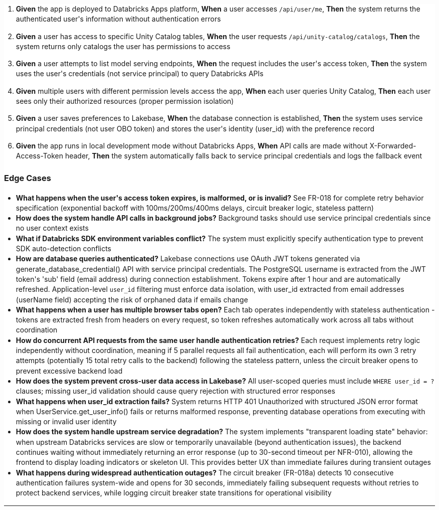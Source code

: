 1. **Given** the app is deployed to Databricks Apps platform, **When** a user accesses `/api/user/me`, **Then** the system returns the authenticated user's information without authentication errors

2. **Given** a user has access to specific Unity Catalog tables, **When** the user requests `/api/unity-catalog/catalogs`, **Then** the system returns only catalogs the user has permissions to access

3. **Given** a user attempts to list model serving endpoints, **When** the request includes the user's access token, **Then** the system uses the user's credentials (not service principal) to query Databricks APIs

4. **Given** multiple users with different permission levels access the app, **When** each user queries Unity Catalog, **Then** each user sees only their authorized resources (proper permission isolation)

5. **Given** a user saves preferences to Lakebase, **When** the database connection is established, **Then** the system uses service principal credentials (not user OBO token) and stores the user's identity (user_id) with the preference record

6. **Given** the app runs in local development mode without Databricks Apps, **When** API calls are made without X-Forwarded-Access-Token header, **Then** the system automatically falls back to service principal credentials and logs the fallback event

### Edge Cases

- **What happens when the user's access token expires, is malformed, or is invalid?** See FR-018 for complete retry behavior specification (exponential backoff with 100ms/200ms/400ms delays, circuit breaker logic, stateless pattern)
- **How does the system handle API calls in background jobs?** Background tasks should use service principal credentials since no user context exists
- **What if Databricks SDK environment variables conflict?** The system must explicitly specify authentication type to prevent SDK auto-detection conflicts
- **How are database queries authenticated?** Lakebase connections use OAuth JWT tokens generated via generate_database_credential() API with service principal credentials. The PostgreSQL username is extracted from the JWT token's 'sub' field (email address) during connection establishment. Tokens expire after 1 hour and are automatically refreshed. Application-level `user_id` filtering must enforce data isolation, with user_id extracted from email addresses (userName field) accepting the risk of orphaned data if emails change
- **What happens when a user has multiple browser tabs open?** Each tab operates independently with stateless authentication - tokens are extracted fresh from headers on every request, so token refreshes automatically work across all tabs without coordination
- **How do concurrent API requests from the same user handle authentication retries?** Each request implements retry logic independently without coordination, meaning if 5 parallel requests all fail authentication, each will perform its own 3 retry attempts (potentially 15 total retry calls to the backend) following the stateless pattern, unless the circuit breaker opens to prevent excessive backend load
- **How does the system prevent cross-user data access in Lakebase?** All user-scoped queries must include `WHERE user_id = ?` clauses; missing user_id validation should cause query rejection with structured error responses
- **What happens when user_id extraction fails?** System returns HTTP 401 Unauthorized with structured JSON error format when UserService.get_user_info() fails or returns malformed response, preventing database operations from executing with missing or invalid user identity
- **How does the system handle upstream service degradation?** The system implements "transparent loading state" behavior: when upstream Databricks services are slow or temporarily unavailable (beyond authentication issues), the backend continues waiting without immediately returning an error response (up to 30-second timeout per NFR-010), allowing the frontend to display loading indicators or skeleton UI. This provides better UX than immediate failures during transient outages
- **What happens during widespread authentication outages?** The circuit breaker (FR-018a) detects 10 consecutive authentication failures system-wide and opens for 30 seconds, immediately failing subsequent requests without retries to protect backend services, while logging circuit breaker state transitions for operational visibility

---